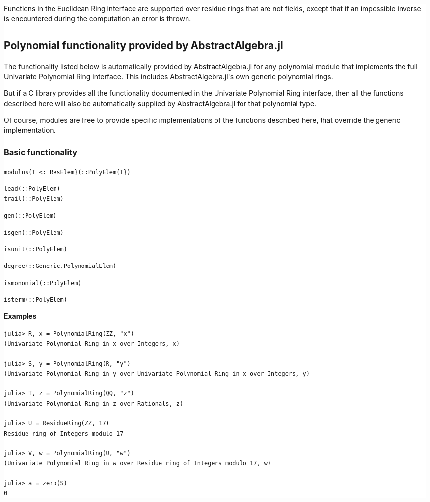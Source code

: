 Functions in the Euclidean Ring interface are supported over residue rings that are
not fields, except that if an impossible inverse is encountered during the computation
an error is thrown.

## Polynomial functionality provided by AbstractAlgebra.jl

The functionality listed below is automatically provided by AbstractAlgebra.jl for
any polynomial module that implements the full Univariate Polynomial Ring interface.
This includes AbstractAlgebra.jl's own generic polynomial rings.

But if a C library provides all the functionality documented in the Univariate
Polynomial Ring interface, then all the functions described here will also be 
automatically supplied by AbstractAlgebra.jl for that polynomial type.

Of course, modules are free to provide specific implementations of the functions
described here, that override the generic implementation.

### Basic functionality

```@docs
modulus{T <: ResElem}(::PolyElem{T})
```

```@docs
lead(::PolyElem)
trail(::PolyElem)
```

```@docs
gen(::PolyElem)
```

```@docs
isgen(::PolyElem)
```

```@docs
isunit(::PolyElem)
```

```@docs
degree(::Generic.PolynomialElem)
```

```@docs
ismonomial(::PolyElem)
```

```@docs
isterm(::PolyElem)
```

**Examples**

```jldoctest
julia> R, x = PolynomialRing(ZZ, "x")
(Univariate Polynomial Ring in x over Integers, x)

julia> S, y = PolynomialRing(R, "y")
(Univariate Polynomial Ring in y over Univariate Polynomial Ring in x over Integers, y)

julia> T, z = PolynomialRing(QQ, "z")
(Univariate Polynomial Ring in z over Rationals, z)

julia> U = ResidueRing(ZZ, 17)
Residue ring of Integers modulo 17

julia> V, w = PolynomialRing(U, "w")
(Univariate Polynomial Ring in w over Residue ring of Integers modulo 17, w)

julia> a = zero(S)
0
```